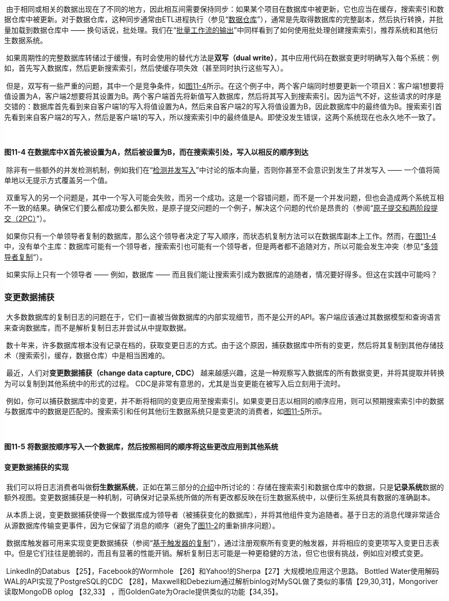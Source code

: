 <p>​   由于相同或相关的数据出现在了不同的地方，因此相互间需要保持同步：如果某个项目在数据库中被更新，它也应当在缓存，搜索索引和数据仓库中被更新。对于数据仓库，这种同步通常由ETL进程执行（参见“<a href="ch3.md#%E6%95%B0%E6%8D%AE%E4%BB%93%E5%BA%93">数据仓库</a>”），通常是先取得数据库的完整副本，然后执行转换，并批量加载到数据仓库中 —— 换句话说，批处理。我们在“<a href="ch10.md#%E6%89%B9%E9%87%8F%E5%B7%A5%E4%BD%9C%E6%B5%81%E7%9A%84%E8%BE%93%E5%87%BA">批量工作流的输出</a>”中同样看到了如何使用批处理创建搜索索引，推荐系统和其他衍生数据系统。</p>

<p>​   如果周期性的完整数据库转储过于缓慢，有时会使用的替代方法是<strong>双写（dual write）</strong>，其中应用代码在数据变更时明确写入每个系统：例如，首先写入数据库，然后更新搜索索引，然后使缓存项失效（甚至同时执行这些写入）。</p>

<p>​   但是，双写有一些严重的问题，其中一个是竞争条件，如<a href="img/fig11-4.png">图11-4</a>所示。在这个例子中，两个客户端同时想要更新一个项目X：客户端1想要将值设置为A，客户端2想要将其设置为B。两个客户端首先将新值写入数据库，然后将其写入到搜索索引。因为运气不好，这些请求的时序是交错的：数据库首先看到来自客户端1的写入将值设置为A，然后来自客户端2的写入将值设置为B，因此数据库中的最终值为B。搜索索引首先看到来自客户端2的写入，然后是客户端1的写入，所以搜索索引中的最终值是A。即使没发生错误，这两个系统现在也永久地不一致了。</p>

<p><img src="img/fig11-4.png" alt=""/></p>

<p><strong>图11-4 在数据库中X首先被设置为A，然后被设置为B，而在搜索索引处，写入以相反的顺序到达</strong></p>

<p>​   除非有一些额外的并发检测机制，例如我们在“<a href="ch5.md#%E6%A3%80%E6%B5%8B%E5%B9%B6%E5%8F%91%E5%86%99%E5%85%A5">检测并发写入</a>”中讨论的版本向量，否则你甚至不会意识到发生了并发写入 —— 一个值将简单地以无提示方式覆盖另一个值。</p>

<p>​   双重写入的另一个问题是，其中一个写入可能会失败，而另一个成功。这是一个容错问题，而不是一个并发问题，但也会造成两个系统互相不一致的结果。确保它们要么都成功要么都失败，是原子提交问题的一个例子，解决这个问题的代价是昂贵的（参阅“<a href="ch7.md#%E5%8E%9F%E5%AD%90%E6%8F%90%E4%BA%A4%E5%92%8C%E4%B8%A4%E9%98%B6%E6%AE%B5%E6%8F%90%E4%BA%A4%EF%BC%882PC%EF%BC%89">原子提交和两阶段提交（2PC）</a>”）。</p>

<p>​   如果你只有一个单领导者复制的数据库，那么这个领导者决定了写入顺序，而状态机复制方法可以在数据库副本上工作。然而，在<a href="img/fig11-4.png">图11-4</a>中，没有单个主库：数据库可能有一个领导者，搜索索引也可能有一个领导者，但是两者都不追随对方，所以可能会发生冲突（参见“<a href="ch5.md#%E5%A4%9A%E9%A2%86%E5%AF%BC%E8%80%85%E5%A4%8D%E5%88%B6">多领导者复制</a>“）。</p>

<p>​   如果实际上只有一个领导者 —— 例如，数据库 —— 而且我们能让搜索索引成为数据库的追随者，情况要好得多。但这在实践中可能吗？</p>

<h3 id="toc_17">变更数据捕获</h3>

<p>​   大多数数据库的复制日志的问题在于，它们一直被当做数据库的内部实现细节，而不是公开的API。客户端应该通过其数据模型和查询语言来查询数据库，而不是解析复制日志并尝试从中提取数据。</p>

<p>​   数十年来，许多数据库根本没有记录在档的，获取变更日志的方式。由于这个原因，捕获数据库中所有的变更，然后将其复制到其他存储技术（搜索索引，缓存，数据仓库）中是相当困难的。</p>

<p>​   最近，人们对<strong>变更数据捕获（change data capture, CDC）</strong> 越来越感兴趣，这是一种观察写入数据库的所有数据变更，并将其提取并转换为可以复制到其他系统中的形式的过程。 CDC是非常有意思的，尤其是当变更能在被写入后立刻用于流时。</p>

<p>​   例如，你可以捕获数据库中的变更，并不断将相同的变更应用至搜索索引。如果变更日志以相同的顺序应用，则可以预期搜索索引中的数据与数据库中的数据是匹配的。搜索索引和任何其他衍生数据系统只是变更流的消费者，如<a href="img/fig11-5.png">图11-5</a>所示。</p>

<p><img src="img/fig11-5.png" alt=""/></p>

<p><strong>图11-5 将数据按顺序写入一个数据库，然后按照相同的顺序将这些更改应用到其他系统</strong></p>

<h4 id="toc_18">变更数据捕获的实现</h4>

<p>​   我们可以将日志消费者叫做<strong>衍生数据系统</strong>，正如在第三部分的<a href="part-iii.md">介绍</a>中所讨论的：存储在搜索索引和数据仓库中的数据，只是<strong>记录系统</strong>数据的额外视图。变更数据捕获是一种机制，可确保对记录系统所做的所有更改都反映在衍生数据系统中，以便衍生系统具有数据的准确副本。</p>

<p>​   从本质上说，变更数据捕获使得一个数据库成为领导者（被捕获变化的数据库），并将其他组件变为追随者。基于日志的消息代理非常适合从源数据库传输变更事件，因为它保留了消息的顺序（避免了<a href="img/fig11-2.png">图11-2</a>的重新排序问题）。</p>

<p>​   数据库触发器可用来实现变更数据捕获（参阅“<a href="ch5.md#%E5%9F%BA%E4%BA%8E%E8%A7%A6%E5%8F%91%E5%99%A8%E7%9A%84%E5%A4%8D%E5%88%B6">基于触发器的复制</a>”），通过注册观察所有变更的触发器，并将相应的变更项写入变更日志表中。但是它们往往是脆弱的，而且有显著的性能开销。解析复制日志可能是一种更稳健的方法，但它也很有挑战，例如应对模式变更。</p>

<p>​   LinkedIn的Databus 【25】，Facebook的Wormhole 【26】和Yahoo!的Sherpa【27】大规模地应用这个思路。 Bottled Water使用解码WAL的API实现了PostgreSQL的CDC 【28】，Maxwell和Debezium通过解析binlog对MySQL做了类似的事情【29,30,31】，Mongoriver读取MongoDB oplog 【32,33】 ，而GoldenGate为Oracle提供类似的功能【34,35】。</p>
